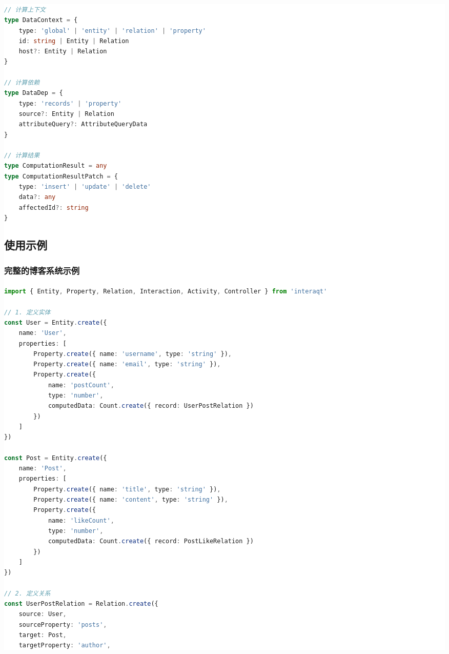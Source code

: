 ```typescript
// 计算上下文
type DataContext = {
    type: 'global' | 'entity' | 'relation' | 'property'
    id: string | Entity | Relation
    host?: Entity | Relation
}

// 计算依赖
type DataDep = {
    type: 'records' | 'property'
    source?: Entity | Relation
    attributeQuery?: AttributeQueryData
}

// 计算结果
type ComputationResult = any
type ComputationResultPatch = {
    type: 'insert' | 'update' | 'delete'
    data?: any
    affectedId?: string
}
```

## 使用示例

### 完整的博客系统示例

```typescript
import { Entity, Property, Relation, Interaction, Activity, Controller } from 'interaqt'

// 1. 定义实体
const User = Entity.create({
    name: 'User',
    properties: [
        Property.create({ name: 'username', type: 'string' }),
        Property.create({ name: 'email', type: 'string' }),
        Property.create({
            name: 'postCount',
            type: 'number',
            computedData: Count.create({ record: UserPostRelation })
        })
    ]
})

const Post = Entity.create({
    name: 'Post',
    properties: [
        Property.create({ name: 'title', type: 'string' }),
        Property.create({ name: 'content', type: 'string' }),
        Property.create({
            name: 'likeCount',
            type: 'number',
            computedData: Count.create({ record: PostLikeRelation })
        })
    ]
})

// 2. 定义关系
const UserPostRelation = Relation.create({
    source: User,
    sourceProperty: 'posts',
    target: Post,
    targetProperty: 'author',
```